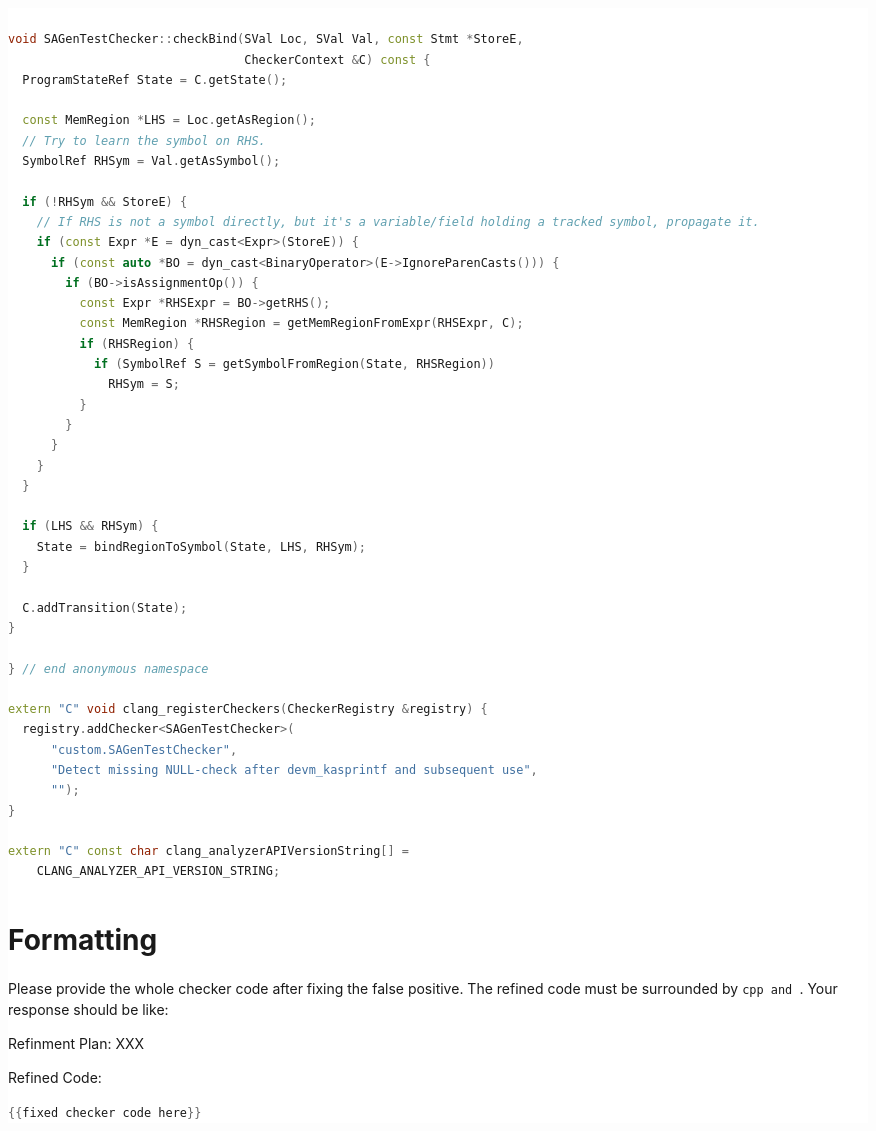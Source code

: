 ```cpp

void SAGenTestChecker::checkBind(SVal Loc, SVal Val, const Stmt *StoreE,
                                 CheckerContext &C) const {
  ProgramStateRef State = C.getState();

  const MemRegion *LHS = Loc.getAsRegion();
  // Try to learn the symbol on RHS.
  SymbolRef RHSym = Val.getAsSymbol();

  if (!RHSym && StoreE) {
    // If RHS is not a symbol directly, but it's a variable/field holding a tracked symbol, propagate it.
    if (const Expr *E = dyn_cast<Expr>(StoreE)) {
      if (const auto *BO = dyn_cast<BinaryOperator>(E->IgnoreParenCasts())) {
        if (BO->isAssignmentOp()) {
          const Expr *RHSExpr = BO->getRHS();
          const MemRegion *RHSRegion = getMemRegionFromExpr(RHSExpr, C);
          if (RHSRegion) {
            if (SymbolRef S = getSymbolFromRegion(State, RHSRegion))
              RHSym = S;
          }
        }
      }
    }
  }

  if (LHS && RHSym) {
    State = bindRegionToSymbol(State, LHS, RHSym);
  }

  C.addTransition(State);
}

} // end anonymous namespace

extern "C" void clang_registerCheckers(CheckerRegistry &registry) {
  registry.addChecker<SAGenTestChecker>(
      "custom.SAGenTestChecker",
      "Detect missing NULL-check after devm_kasprintf and subsequent use",
      "");
}

extern "C" const char clang_analyzerAPIVersionString[] =
    CLANG_ANALYZER_API_VERSION_STRING;

```

# Formatting

Please provide the whole checker code after fixing the false positive.
The refined code must be surrounded by ```cpp and ```.
Your response should be like:

Refinment Plan:
XXX

Refined Code:
```cpp
{{fixed checker code here}}
```
